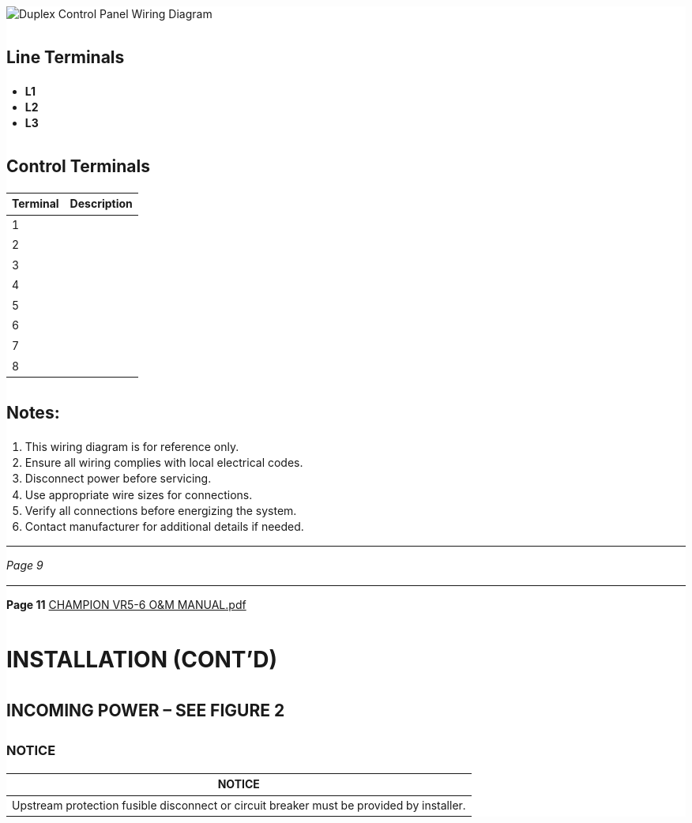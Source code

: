 ![Duplex Control Panel Wiring Diagram](image.jpg)

## Line Terminals
- **L1**
- **L2**
- **L3**

## Control Terminals
| Terminal | Description |
|----------|-------------|
| 1        |            |
| 2        |            |
| 3        |            |
| 4        |            |
| 5        |            |
| 6        |            |
| 7        |            |
| 8        |            |

## Notes:
1. This wiring diagram is for reference only.
2. Ensure all wiring complies with local electrical codes.
3. Disconnect power before servicing.
4. Use appropriate wire sizes for connections.
5. Verify all connections before energizing the system.
6. Contact manufacturer for additional details if needed.

---
_Page 9_

---
**Page 11**
[CHAMPION VR5-6 O&M MANUAL.pdf](https://impaqxprocloudstorage.blob.core.windows.net/9df6bc18-672d-4fba-a58c-c442c9d468f4/a01487af-0d44-42de-af94-c1dfe0c345c0/pdf/CHAMPION%20VR5-6%20O&M%20MANUAL.pdf#page=11)
# INSTALLATION (CONT’D)

## INCOMING POWER – SEE FIGURE 2

### NOTICE
| **NOTICE** |
|------------|
| Upstream protection fusible disconnect or circuit breaker must be provided by installer. |
